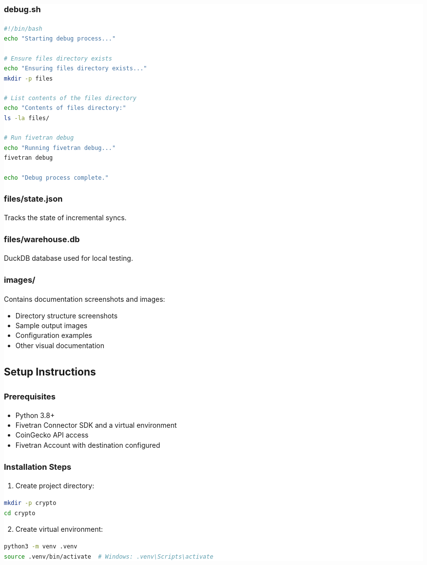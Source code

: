 ### debug.sh
```bash
#!/bin/bash
echo "Starting debug process..."

# Ensure files directory exists
echo "Ensuring files directory exists..."
mkdir -p files

# List contents of the files directory
echo "Contents of files directory:"
ls -la files/

# Run fivetran debug
echo "Running fivetran debug..."
fivetran debug

echo "Debug process complete."
```

### files/state.json
Tracks the state of incremental syncs.

### files/warehouse.db
DuckDB database used for local testing.

### images/
Contains documentation screenshots and images:
- Directory structure screenshots
- Sample output images
- Configuration examples
- Other visual documentation

## Setup Instructions

### Prerequisites
- Python 3.8+
- Fivetran Connector SDK and a virtual environment
- CoinGecko API access
- Fivetran Account with destination configured

### Installation Steps
1. Create project directory:
```bash
mkdir -p crypto
cd crypto
```

2. Create virtual environment:
```bash
python3 -m venv .venv
source .venv/bin/activate  # Windows: .venv\Scripts\activate
```

